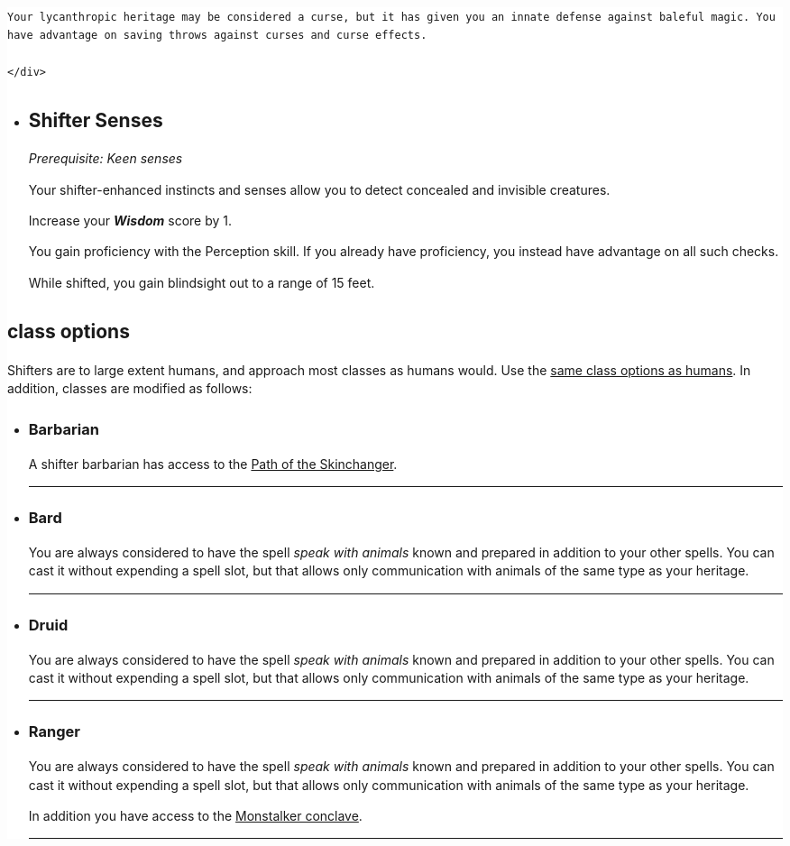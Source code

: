     Your lycanthropic heritage may be considered a curse, but it has given you an innate defense against baleful magic. You have advantage on saving throws against curses and curse effects.

    </div>

-   <div class="feat">

    ## Shifter Senses
    *Prerequisite: Keen senses*

    Your shifter-enhanced instincts and senses allow you to detect concealed and invisible creatures.

    Increase your ***Wisdom*** score by 1.

    You gain proficiency with the Perception skill. If you already have proficiency, you instead have advantage on all such checks.

    While shifted, you gain blindsight out to a range of 15 feet.

    </div>

</div>

## <a class="internal-link" name="internal-class">class options</a>
Shifters are to large extent humans, and approach most classes as humans would. Use the <a href="human.html#internal-class">same class options as humans</a>. In addition, classes are modified as follows:

<div class="columnstwo">

-   ### Barbarian
    A shifter barbarian has access to the <a href="#internal-skinchanger">Path of the Skinchanger</a>.

    <hr class="dividerinfolk">

-   ### Bard
    You are always considered to have the spell *speak with animals* known and prepared in addition to your other spells. You can cast it without expending a spell slot, but that allows only communication with animals of the same type as your heritage.

    <hr class="dividerinfolk">

-   ### Druid
    You are always considered to have the spell *speak with animals* known and prepared in addition to your other spells. You can cast it without expending a spell slot, but that allows only communication with animals of the same type as your heritage.

    <hr class="dividerinfolk">

-   ### Ranger
    You are always considered to have the spell *speak with animals* known and prepared in addition to your other spells. You can cast it without expending a spell slot, but that allows only communication with animals of the same type as your heritage.

    In addition you have access to the <a href="#internal-moonstalker">Monstalker conclave</a>.

    <hr class="dividerinfolk">
